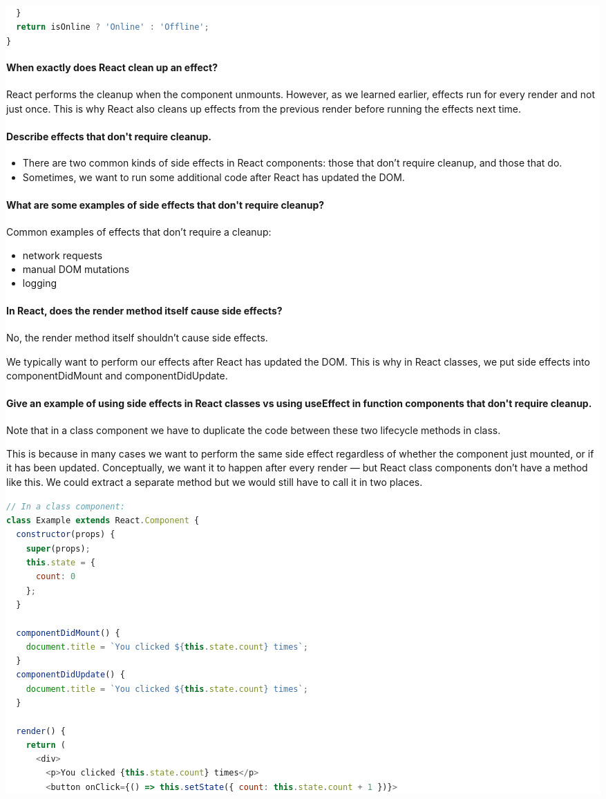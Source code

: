 ```javascript
  }
  return isOnline ? 'Online' : 'Offline';
}
```

#### When exactly does React clean up an effect? 

React performs the cleanup when the component unmounts. However, as we learned earlier, effects run for every render and not just once. This is why React also cleans up effects from the previous render before running the effects next time. 

#### Describe effects that don't require cleanup.

- There are two common kinds of side effects in React components: those that don’t require cleanup, and those that do.
- Sometimes, we want to run some additional code after React has updated the DOM.

#### What are some examples of side effects that don't require cleanup?

Common examples of effects that don’t require a cleanup:
- network requests
- manual DOM mutations
- logging

#### In React, does the render method itself cause side effects?

No, the render method itself shouldn’t cause side effects. 

We typically want to perform our effects after React has updated the DOM. This is why in React classes, we put side effects into componentDidMount and componentDidUpdate.

#### Give an example of using side effects in React classes vs using useEffect in function components that don't require cleanup.

Note that in a class component we have to duplicate the code between these two lifecycle methods in class.

This is because in many cases we want to perform the same side effect regardless of whether the component just mounted, or if it has been updated. Conceptually, we want it to happen after every render — but React class components don’t have a method like this. We could extract a separate method but we would still have to call it in two places.

```javascript
// In a class component:
class Example extends React.Component {
  constructor(props) {
    super(props);
    this.state = {
      count: 0
    };
  }

  componentDidMount() {
    document.title = `You clicked ${this.state.count} times`;
  }
  componentDidUpdate() {
    document.title = `You clicked ${this.state.count} times`;
  }

  render() {
    return (
      <div>
        <p>You clicked {this.state.count} times</p>
        <button onClick={() => this.setState({ count: this.state.count + 1 })}>
```
